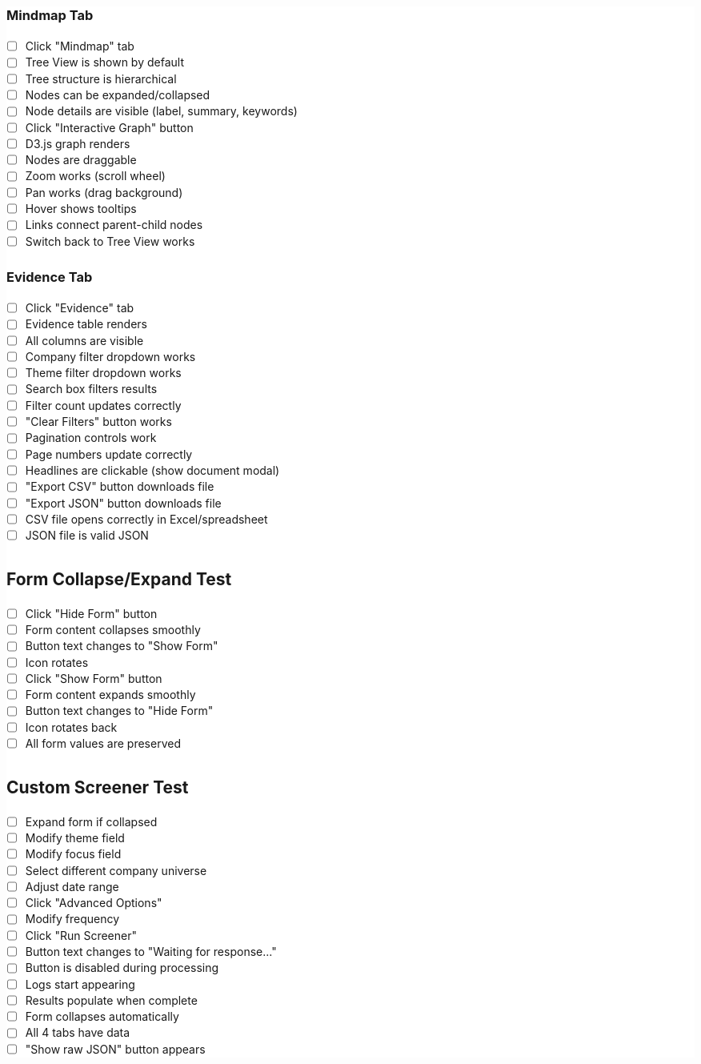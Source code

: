 ### Mindmap Tab
- [ ] Click "Mindmap" tab
- [ ] Tree View is shown by default
- [ ] Tree structure is hierarchical
- [ ] Nodes can be expanded/collapsed
- [ ] Node details are visible (label, summary, keywords)
- [ ] Click "Interactive Graph" button
- [ ] D3.js graph renders
- [ ] Nodes are draggable
- [ ] Zoom works (scroll wheel)
- [ ] Pan works (drag background)
- [ ] Hover shows tooltips
- [ ] Links connect parent-child nodes
- [ ] Switch back to Tree View works

### Evidence Tab
- [ ] Click "Evidence" tab
- [ ] Evidence table renders
- [ ] All columns are visible
- [ ] Company filter dropdown works
- [ ] Theme filter dropdown works
- [ ] Search box filters results
- [ ] Filter count updates correctly
- [ ] "Clear Filters" button works
- [ ] Pagination controls work
- [ ] Page numbers update correctly
- [ ] Headlines are clickable (show document modal)
- [ ] "Export CSV" button downloads file
- [ ] "Export JSON" button downloads file
- [ ] CSV file opens correctly in Excel/spreadsheet
- [ ] JSON file is valid JSON

## Form Collapse/Expand Test
- [ ] Click "Hide Form" button
- [ ] Form content collapses smoothly
- [ ] Button text changes to "Show Form"
- [ ] Icon rotates
- [ ] Click "Show Form" button
- [ ] Form content expands smoothly
- [ ] Button text changes to "Hide Form"
- [ ] Icon rotates back
- [ ] All form values are preserved

## Custom Screener Test
- [ ] Expand form if collapsed
- [ ] Modify theme field
- [ ] Modify focus field
- [ ] Select different company universe
- [ ] Adjust date range
- [ ] Click "Advanced Options"
- [ ] Modify frequency
- [ ] Click "Run Screener"
- [ ] Button text changes to "Waiting for response..."
- [ ] Button is disabled during processing
- [ ] Logs start appearing
- [ ] Results populate when complete
- [ ] Form collapses automatically
- [ ] All 4 tabs have data
- [ ] "Show raw JSON" button appears
